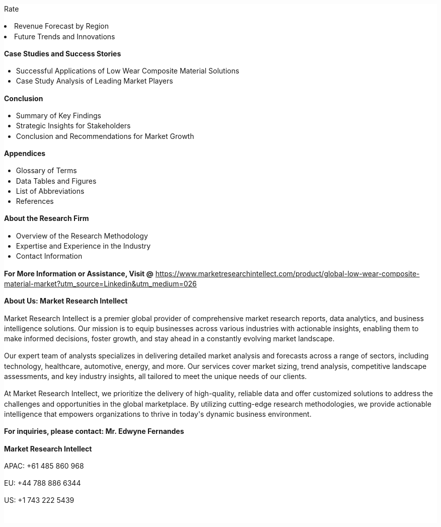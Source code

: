 Rate</li><li>Revenue Forecast by Region</li><li>Future Trends and Innovations</li></ul><p><strong>Case Studies and Success Stories</strong></p><ul><li>Successful Applications of Low Wear Composite Material Solutions</li><li>Case Study Analysis of Leading Market Players</li></ul><p><strong>Conclusion</strong></p><ul><li>Summary of Key Findings</li><li>Strategic Insights for Stakeholders</li><li>Conclusion and Recommendations for Market Growth</li></ul><p><strong>Appendices</strong></p><ul><li>Glossary of Terms</li><li>Data Tables and Figures</li><li>List of Abbreviations</li><li>References</li></ul><p><strong>About the Research Firm</strong></p><ul><li>Overview of the Research Methodology</li><li>Expertise and Experience in the Industry</li><li>Contact Information</li></ul></div><div class="article-main__content" data-test-id="publishing-text-block"><p><span class="font-[700]"><strong>For More Information or Assistance, Visit @</strong>&nbsp;<a href="https://www.marketresearchintellect.com/product/global-low-wear-composite-material-market?utm_source=Linkedin&utm_medium=026">https://www.marketresearchintellect.com/product/global-low-wear-composite-material-market?utm_source=Linkedin&utm_medium=026</a></span></p><p><strong>About Us: Market Research Intellect</strong></p><p>Market Research Intellect is a premier global provider of comprehensive market research reports, data analytics, and business intelligence solutions. Our mission is to equip businesses across various industries with actionable insights, enabling them to make informed decisions, foster growth, and stay ahead in a constantly evolving market landscape.</p><p>Our expert team of analysts specializes in delivering detailed market analysis and forecasts across a range of sectors, including technology, healthcare, automotive, energy, and more. Our services cover market sizing, trend analysis, competitive landscape assessments, and key industry insights, all tailored to meet the unique needs of our clients.</p><p>At Market Research Intellect, we prioritize the delivery of high-quality, reliable data and offer customized solutions to address the challenges and opportunities in the global marketplace. By utilizing cutting-edge research methodologies, we provide actionable intelligence that empowers organizations to thrive in today's dynamic business environment.</p><p><strong>For inquiries, please contact: Mr. Edwyne Fernandes</strong></p><p><strong>Market Research Intellect</strong></p><p>APAC: +61 485 860 968</p><p>EU: +44 788 886 6344</p><p>US: +1 743 222 5439</p></div><div class="article-main__content" data-test-id="publishing-text-block">&nbsp;</div>
